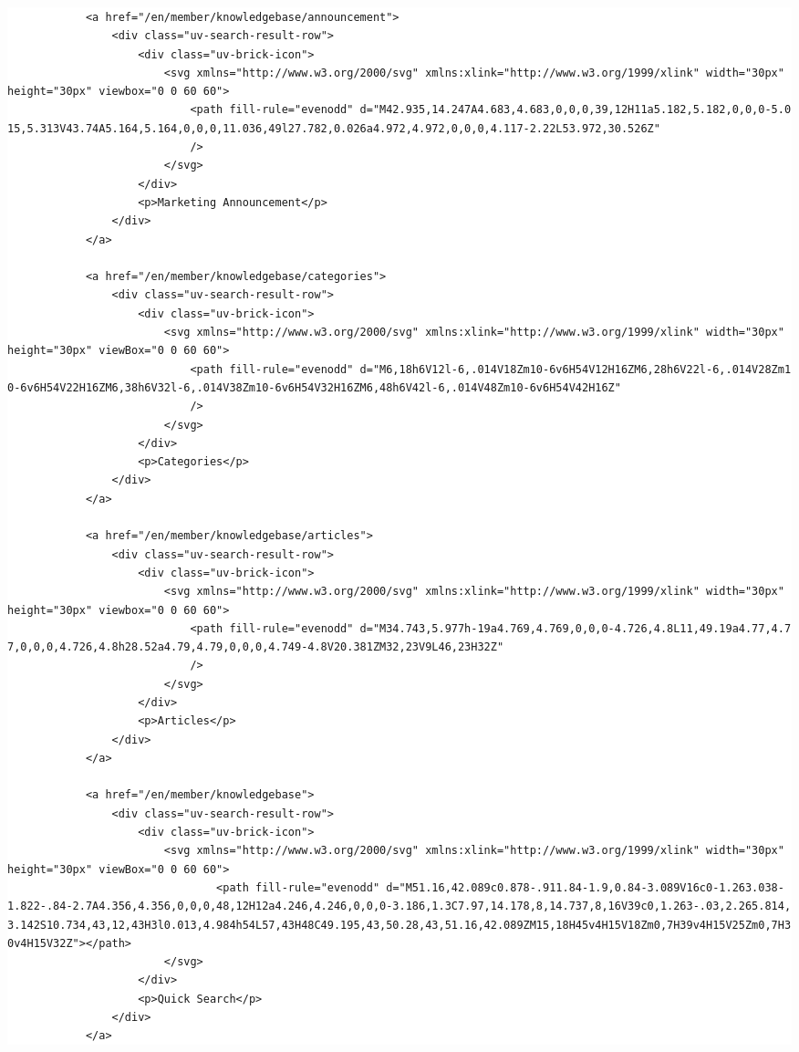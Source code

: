                 <a href="/en/member/knowledgebase/announcement">
                    <div class="uv-search-result-row">
                        <div class="uv-brick-icon">
                            <svg xmlns="http://www.w3.org/2000/svg" xmlns:xlink="http://www.w3.org/1999/xlink" width="30px" height="30px" viewbox="0 0 60 60">
                                <path fill-rule="evenodd" d="M42.935,14.247A4.683,4.683,0,0,0,39,12H11a5.182,5.182,0,0,0-5.015,5.313V43.74A5.164,5.164,0,0,0,11.036,49l27.782,0.026a4.972,4.972,0,0,0,4.117-2.22L53.972,30.526Z"
                                />
                            </svg>
                        </div>
                        <p>Marketing Announcement</p>
                    </div>
                </a>

				<a href="/en/member/knowledgebase/categories">
                    <div class="uv-search-result-row">
                        <div class="uv-brick-icon">
                            <svg xmlns="http://www.w3.org/2000/svg" xmlns:xlink="http://www.w3.org/1999/xlink" width="30px" height="30px" viewBox="0 0 60 60">
                                <path fill-rule="evenodd" d="M6,18h6V12l-6,.014V18Zm10-6v6H54V12H16ZM6,28h6V22l-6,.014V28Zm10-6v6H54V22H16ZM6,38h6V32l-6,.014V38Zm10-6v6H54V32H16ZM6,48h6V42l-6,.014V48Zm10-6v6H54V42H16Z"
                                />
                            </svg>
                        </div>
                        <p>Categories</p>
                    </div>
                </a>

				<a href="/en/member/knowledgebase/articles">
                    <div class="uv-search-result-row">
                        <div class="uv-brick-icon">
                            <svg xmlns="http://www.w3.org/2000/svg" xmlns:xlink="http://www.w3.org/1999/xlink" width="30px" height="30px" viewbox="0 0 60 60">
                                <path fill-rule="evenodd" d="M34.743,5.977h-19a4.769,4.769,0,0,0-4.726,4.8L11,49.19a4.77,4.77,0,0,0,4.726,4.8h28.52a4.79,4.79,0,0,0,4.749-4.8V20.381ZM32,23V9L46,23H32Z"
                                />
                            </svg>
                        </div>
                        <p>Articles</p>
                    </div>
                </a>

                <a href="/en/member/knowledgebase">
                    <div class="uv-search-result-row">
                        <div class="uv-brick-icon">
                            <svg xmlns="http://www.w3.org/2000/svg" xmlns:xlink="http://www.w3.org/1999/xlink" width="30px" height="30px" viewBox="0 0 60 60">
							  		<path fill-rule="evenodd" d="M51.16,42.089c0.878-.911.84-1.9,0.84-3.089V16c0-1.263.038-1.822-.84-2.7A4.356,4.356,0,0,0,48,12H12a4.246,4.246,0,0,0-3.186,1.3C7.97,14.178,8,14.737,8,16V39c0,1.263-.03,2.265.814,3.142S10.734,43,12,43H3l0.013,4.984h54L57,43H48C49.195,43,50.28,43,51.16,42.089ZM15,18H45v4H15V18Zm0,7H39v4H15V25Zm0,7H30v4H15V32Z"></path>
							</svg>
                        </div>
                        <p>Quick Search</p>
                    </div>
                </a>
